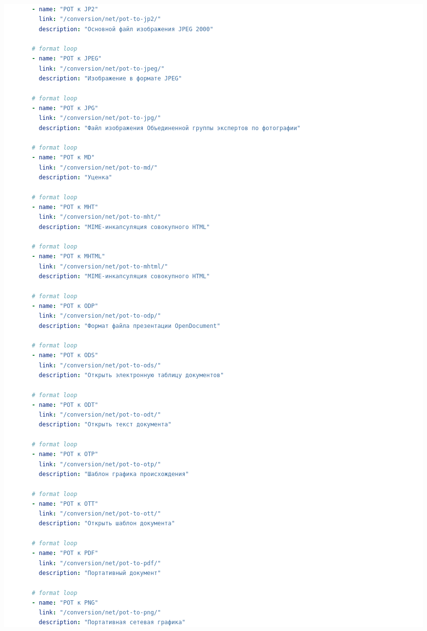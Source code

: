 ```yaml
        - name: "POT к JP2"
          link: "/conversion/net/pot-to-jp2/"
          description: "Основной файл изображения JPEG 2000"

        # format loop
        - name: "POT к JPEG"
          link: "/conversion/net/pot-to-jpeg/"
          description: "Изображение в формате JPEG"

        # format loop
        - name: "POT к JPG"
          link: "/conversion/net/pot-to-jpg/"
          description: "Файл изображения Объединенной группы экспертов по фотографии"

        # format loop
        - name: "POT к MD"
          link: "/conversion/net/pot-to-md/"
          description: "Уценка"

        # format loop
        - name: "POT к MHT"
          link: "/conversion/net/pot-to-mht/"
          description: "MIME-инкапсуляция совокупного HTML"

        # format loop
        - name: "POT к MHTML"
          link: "/conversion/net/pot-to-mhtml/"
          description: "MIME-инкапсуляция совокупного HTML"

        # format loop
        - name: "POT к ODP"
          link: "/conversion/net/pot-to-odp/"
          description: "Формат файла презентации OpenDocument"

        # format loop
        - name: "POT к ODS"
          link: "/conversion/net/pot-to-ods/"
          description: "Открыть электронную таблицу документов"

        # format loop
        - name: "POT к ODT"
          link: "/conversion/net/pot-to-odt/"
          description: "Открыть текст документа"

        # format loop
        - name: "POT к OTP"
          link: "/conversion/net/pot-to-otp/"
          description: "Шаблон графика происхождения"

        # format loop
        - name: "POT к OTT"
          link: "/conversion/net/pot-to-ott/"
          description: "Открыть шаблон документа"

        # format loop
        - name: "POT к PDF"
          link: "/conversion/net/pot-to-pdf/"
          description: "Портативный документ"

        # format loop
        - name: "POT к PNG"
          link: "/conversion/net/pot-to-png/"
          description: "Портативная сетевая графика"
```